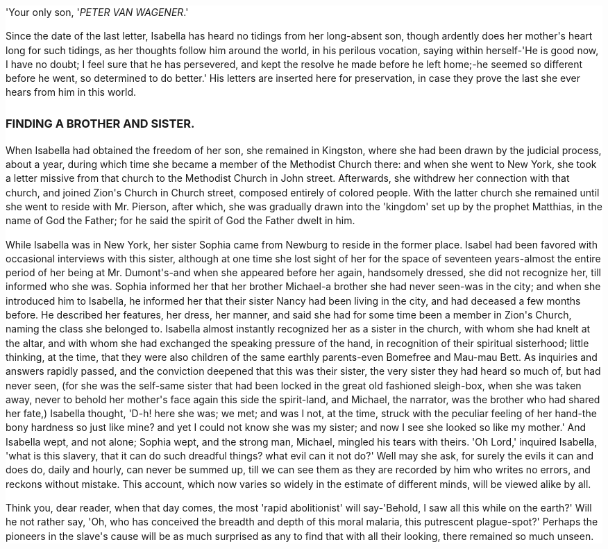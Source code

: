 
'Your only son,
'_PETER VAN WAGENER_.'


Since the date of the last letter, Isabella has heard no tidings from her long-absent son, though ardently does her mother's heart long for such tidings, as her thoughts follow him around the world, in his perilous vocation, saying within herself-'He is good now, I have no doubt; I feel sure that he has persevered, and kept the resolve he made before he left home;-he seemed so different before he went, so determined to do better.' His letters are inserted here for preservation, in case they prove the last she ever hears from him in this world.


### FINDING A BROTHER AND SISTER.

When Isabella had obtained the freedom of her son, she remained in Kingston, where she had been drawn by the judicial process, about a year, during which time she became a member of the Methodist Church there: and when she went to New York, she took a letter missive from that church to the Methodist Church in John street. Afterwards, she withdrew her connection with that church, and joined Zion's Church in Church street, composed entirely of colored people. With the latter church she remained until she went to reside with Mr. Pierson, after which, she was gradually drawn into the 'kingdom' set up by the prophet Matthias, in the name of God the Father; for he said the spirit of God the Father dwelt in him.

While Isabella was in New York, her sister Sophia came from Newburg to reside in the former place. Isabel had been favored with occasional interviews with this sister, although at one time she lost sight of her for the space of seventeen years-almost the entire period of her being at Mr. Dumont's-and when she appeared before her again, handsomely dressed, she did not recognize her, till informed who she was. Sophia informed her that her brother Michael-a brother she had never seen-was in the city; and when she introduced him to Isabella, he informed her that their sister Nancy had been living in the city, and had deceased a few months before. He described her features, her dress, her manner, and said she had for some time been a member in Zion's Church, naming the class she belonged to. Isabella almost instantly recognized her as a sister in the church, with whom she had knelt at the altar, and with whom she had exchanged the speaking pressure of the hand, in recognition of their spiritual sisterhood; little thinking, at the time, that they were also children of the same earthly parents-even Bomefree and Mau-mau Bett. As inquiries and answers rapidly passed, and the conviction deepened that this was their sister, the very sister they had heard so much of, but had never seen, (for she was the self-same sister that had been locked in the great old fashioned sleigh-box, when she was taken away, never to behold her mother's face again this side the spirit-land, and Michael, the narrator, was the brother who had shared her fate,) Isabella thought, 'D-h! here she was; we met; and was I not, at the time, struck with the peculiar feeling of her hand-the bony hardness so just like mine? and yet I could not know she was my sister; and now I see she looked so like my mother.' And Isabella wept, and not alone; Sophia wept, and the strong man, Michael, mingled his tears with theirs. 'Oh Lord,' inquired Isabella, 'what is this slavery, that it can do such dreadful things? what evil can it not do?' Well may she ask, for surely the evils it can and does do, daily and hourly, can never be summed up, till we can see them as they are recorded by him who writes no errors, and reckons without mistake. This account, which now varies so widely in the estimate of different minds, will be viewed alike by all.

Think you, dear reader, when that day comes, the most 'rapid abolitionist' will say-'Behold, I saw all this while on the earth?' Will he not rather say, 'Oh, who has conceived the breadth and depth of this moral malaria, this putrescent plague-spot?' Perhaps the pioneers in the slave's cause will be as much surprised as any to find that with all their looking, there remained so much unseen.
